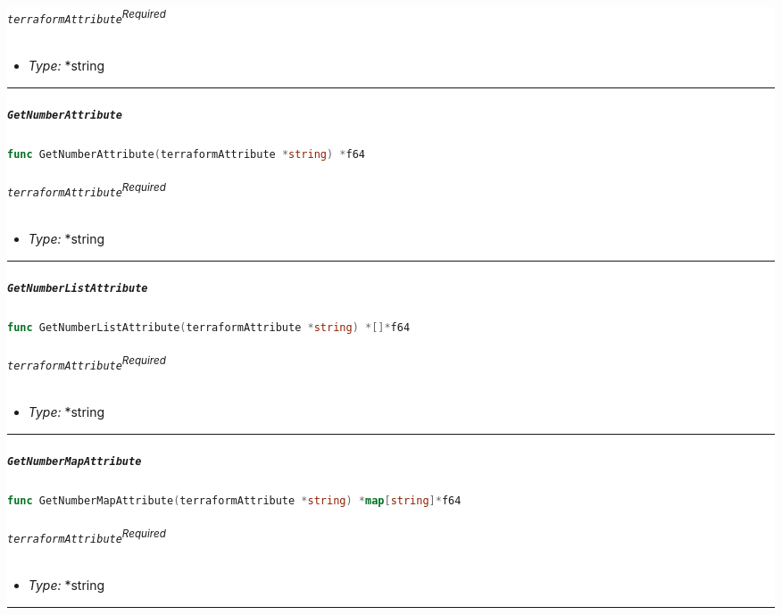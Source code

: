###### `terraformAttribute`<sup>Required</sup> <a name="terraformAttribute" id="@cdktf/provider-cloudflare.ipsecTunnel.IpsecTunnel.getListAttribute.parameter.terraformAttribute"></a>

- *Type:* *string

---

##### `GetNumberAttribute` <a name="GetNumberAttribute" id="@cdktf/provider-cloudflare.ipsecTunnel.IpsecTunnel.getNumberAttribute"></a>

```go
func GetNumberAttribute(terraformAttribute *string) *f64
```

###### `terraformAttribute`<sup>Required</sup> <a name="terraformAttribute" id="@cdktf/provider-cloudflare.ipsecTunnel.IpsecTunnel.getNumberAttribute.parameter.terraformAttribute"></a>

- *Type:* *string

---

##### `GetNumberListAttribute` <a name="GetNumberListAttribute" id="@cdktf/provider-cloudflare.ipsecTunnel.IpsecTunnel.getNumberListAttribute"></a>

```go
func GetNumberListAttribute(terraformAttribute *string) *[]*f64
```

###### `terraformAttribute`<sup>Required</sup> <a name="terraformAttribute" id="@cdktf/provider-cloudflare.ipsecTunnel.IpsecTunnel.getNumberListAttribute.parameter.terraformAttribute"></a>

- *Type:* *string

---

##### `GetNumberMapAttribute` <a name="GetNumberMapAttribute" id="@cdktf/provider-cloudflare.ipsecTunnel.IpsecTunnel.getNumberMapAttribute"></a>

```go
func GetNumberMapAttribute(terraformAttribute *string) *map[string]*f64
```

###### `terraformAttribute`<sup>Required</sup> <a name="terraformAttribute" id="@cdktf/provider-cloudflare.ipsecTunnel.IpsecTunnel.getNumberMapAttribute.parameter.terraformAttribute"></a>

- *Type:* *string

---